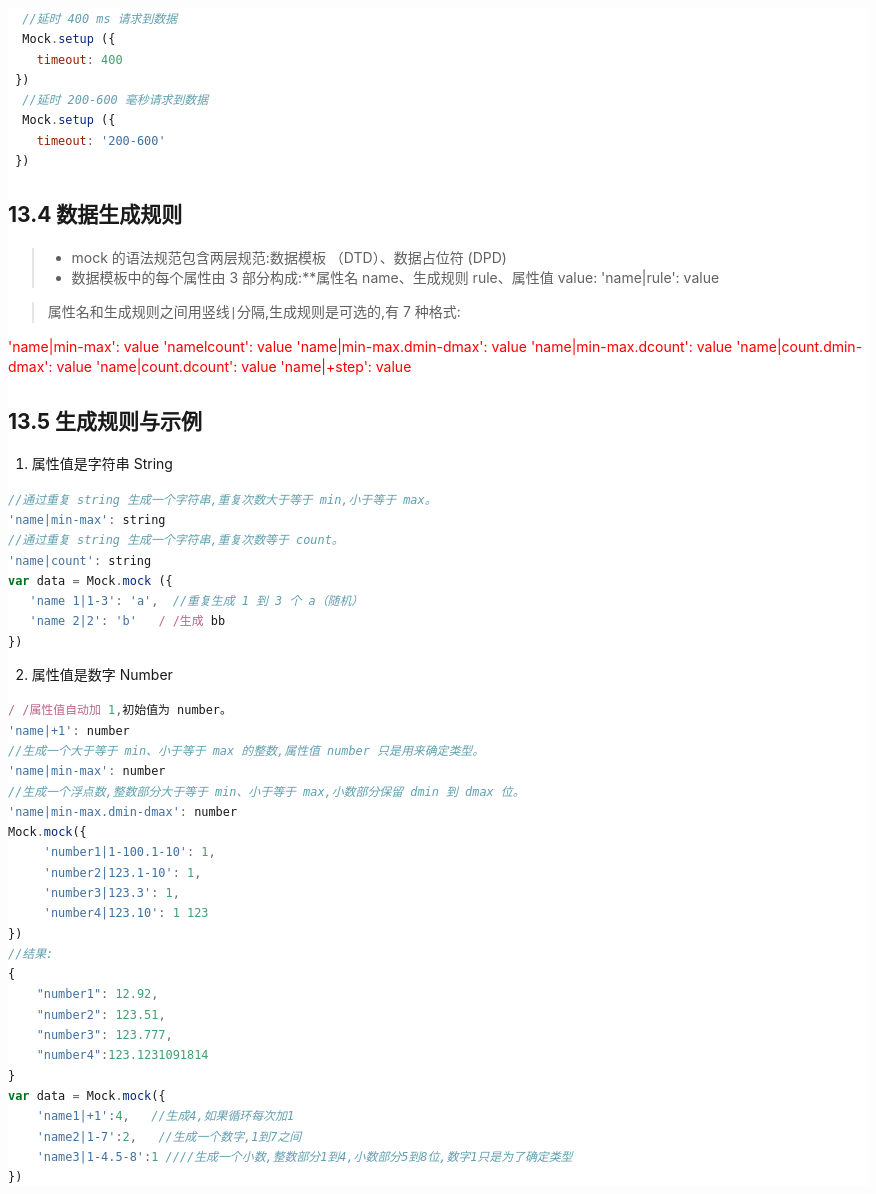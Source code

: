 ```js
  //延时 400 ms 请求到数据
  Mock.setup ({
    timeout: 400
 })
  //延时 200-600 毫秒请求到数据
  Mock.setup ({
    timeout: '200-600'
 })
```
## 13.4 数据生成规则
> - mock 的语法规范包含两层规范:数据模板 （DTD）、数据占位符 (DPD)
> - 数据模板中的每个属性由 3 部分构成:**属性名 name、生成规则 rule、属性值
	value: 'name|rule': value

> 属性名和生成规则之间用竖线`|`分隔,生成规则是可选的,有 7 种格式:

<font color="#ff0000">'name|min-max': value</font>
<font color="#ff0000">'namelcount': value</font>
<font color="#ff0000">'name|min-max.dmin-dmax': value</font>
<font color="#ff0000">'name|min-max.dcount': value</font>
<font color="#ff0000">'name|count.dmin-dmax': value</font>
<font color="#ff0000">'name|count.dcount': value</font>
<font color="#ff0000">'name|+step': value</font>
## 13.5 生成规则与示例
1. 属性值是字符串 String

```js
//通过重复 string 生成一个字符串,重复次数大于等于 min,小于等于 max。
'name|min-max': string
//通过重复 string 生成一个字符串,重复次数等于 count。
'name|count': string
var data = Mock.mock ({
   'name 1|1-3': 'a',  //重复生成 1 到 3 个 a（随机）
   'name 2|2': 'b'   / /生成 bb
})
```
2. 属性值是数字 Number

```js
/ /属性值自动加 1,初始值为 number。
'name|+1': number
//生成一个大于等于 min、小于等于 max 的整数,属性值 number 只是用来确定类型。
'name|min-max': number
//生成一个浮点数,整数部分大于等于 min、小于等于 max,小数部分保留 dmin 到 dmax 位。
'name|min-max.dmin-dmax': number
Mock.mock({
     'number1|1-100.1-10': 1,
     'number2|123.1-10': 1,
     'number3|123.3': 1,
     'number4|123.10': 1 123
})
//结果:
{
    "number1": 12.92,
    "number2": 123.51,
    "number3": 123.777,
    "number4":123.1231091814
}
var data = Mock.mock({
    'name1|+1':4,   //生成4,如果循环每次加1
    'name2|1-7':2,   //生成一个数字,1到7之间
    'name3|1-4.5-8':1 ////生成一个小数,整数部分1到4,小数部分5到8位,数字1只是为了确定类型
})
```
